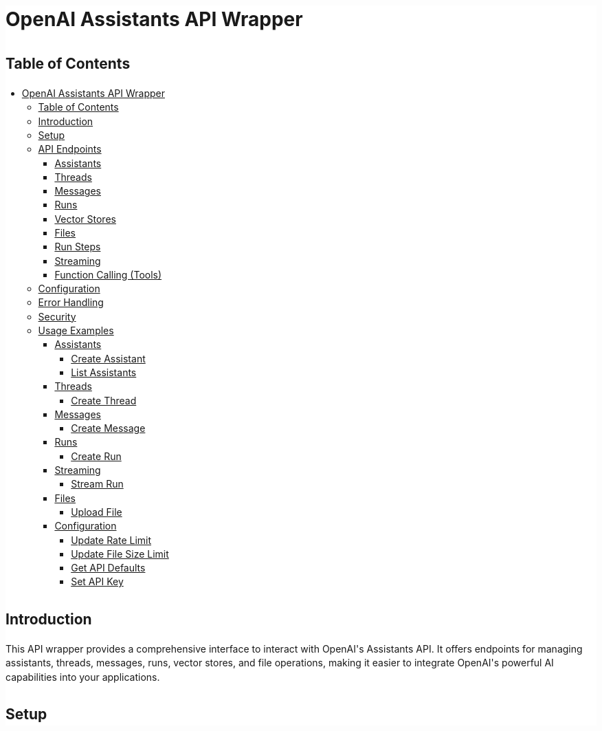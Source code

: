 # OpenAI Assistants API Wrapper

## Table of Contents
- [OpenAI Assistants API Wrapper](#openai-assistants-api-wrapper)
  - [Table of Contents](#table-of-contents)
  - [Introduction](#introduction)
  - [Setup](#setup)
  - [API Endpoints](#api-endpoints)
    - [Assistants](#assistants)
    - [Threads](#threads)
    - [Messages](#messages)
    - [Runs](#runs)
    - [Vector Stores](#vector-stores)
    - [Files](#files)
    - [Run Steps](#run-steps)
    - [Streaming](#streaming)
    - [Function Calling (Tools)](#function-calling-tools)
  - [Configuration](#configuration)
  - [Error Handling](#error-handling)
  - [Security](#security)
  - [Usage Examples](#usage-examples)
    - [Assistants](#assistants-1)
      - [Create Assistant](#create-assistant)
      - [List Assistants](#list-assistants)
    - [Threads](#threads-1)
      - [Create Thread](#create-thread)
    - [Messages](#messages-1)
      - [Create Message](#create-message)
    - [Runs](#runs-1)
      - [Create Run](#create-run)
    - [Streaming](#streaming-1)
      - [Stream Run](#stream-run)
    - [Files](#files-1)
      - [Upload File](#upload-file)
    - [Configuration](#configuration-1)
      - [Update Rate Limit](#update-rate-limit)
      - [Update File Size Limit](#update-file-size-limit)
      - [Get API Defaults](#get-api-defaults)
      - [Set API Key](#set-api-key)

## Introduction

This API wrapper provides a comprehensive interface to interact with OpenAI's Assistants API. It offers endpoints for managing assistants, threads, messages, runs, vector stores, and file operations, making it easier to integrate OpenAI's powerful AI capabilities into your applications.

## Setup
